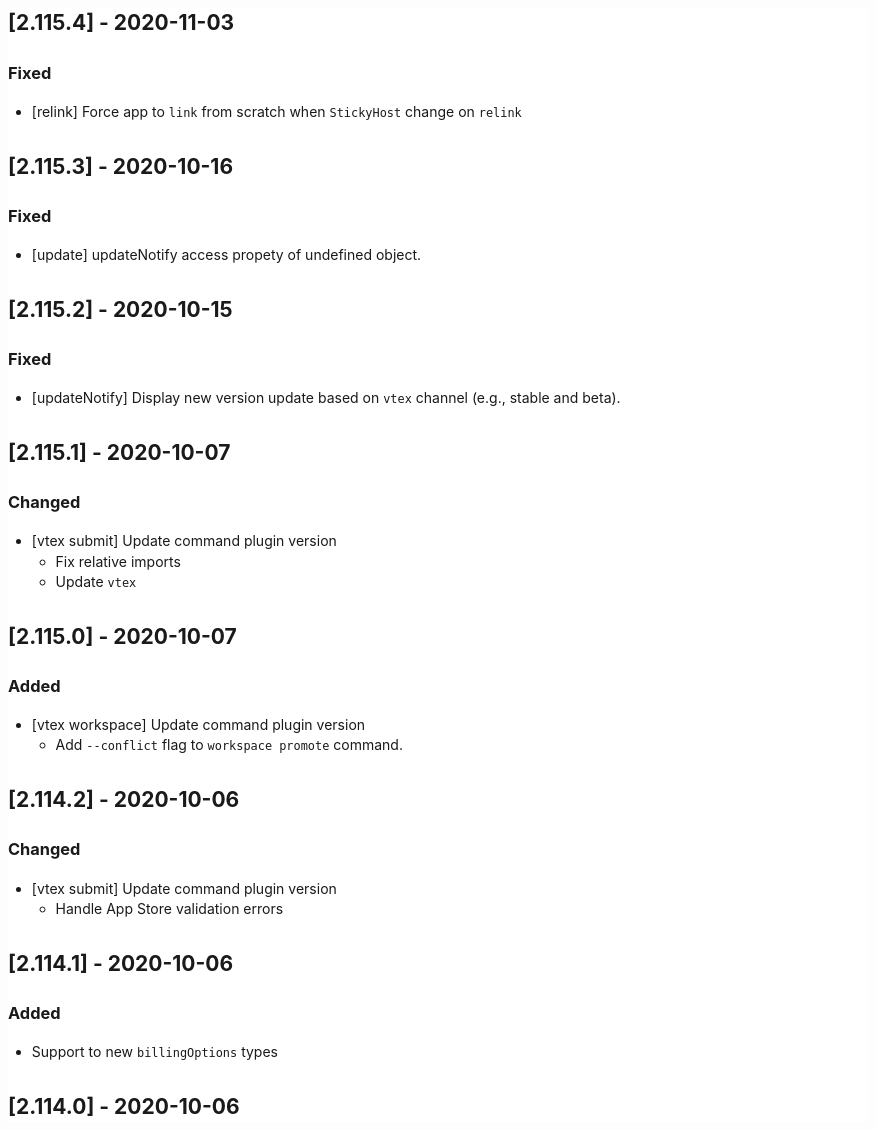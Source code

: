 ## [2.115.4] - 2020-11-03

### Fixed

- [relink] Force app to `link` from scratch when `StickyHost` change on `relink`

## [2.115.3] - 2020-10-16

### Fixed

- [update] updateNotify access propety of undefined object.

## [2.115.2] - 2020-10-15

### Fixed

- [updateNotify] Display new version update based on `vtex` channel (e.g., stable and beta).

## [2.115.1] - 2020-10-07

### Changed

- [vtex submit] Update command plugin version
  - Fix relative imports
  - Update `vtex`

## [2.115.0] - 2020-10-07

### Added

- [vtex workspace] Update command plugin version
  - Add `--conflict` flag to `workspace promote` command.

## [2.114.2] - 2020-10-06

### Changed

- [vtex submit] Update command plugin version
  - Handle App Store validation errors

## [2.114.1] - 2020-10-06

### Added

- Support to new `billingOptions` types

## [2.114.0] - 2020-10-06
